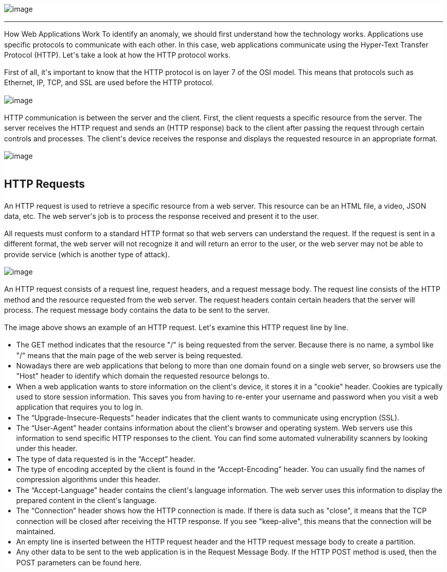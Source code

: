 ![image](https://github.com/user-attachments/assets/2b03a52a-98af-46bb-843f-ea2dd6ff0995)

----

How Web Applications Work
To identify an anomaly, we should first understand how the technology works. Applications use specific protocols to communicate with each other. In this case, web applications communicate using the Hyper-Text Transfer Protocol (HTTP). Let's take a look at how the HTTP protocol works.

First of all, it's important to know that the HTTP protocol is on layer 7 of the OSI model. This means that protocols such as Ethernet, IP, TCP, and SSL are used before the HTTP protocol.

![image](https://github.com/user-attachments/assets/efacfb44-59b4-41d3-9bf6-f345c6b269f3)

HTTP communication is between the server and the client. First, the client requests a specific resource from the server. The server receives the HTTP request and sends an (HTTP response) back to the client after passing the request through certain controls and processes. The client's device receives the response and displays the requested resource in an appropriate format.

![image](https://github.com/user-attachments/assets/6be31a74-95d0-457b-b3a0-593f43d77e5f)

## HTTP Requests
An HTTP request is used to retrieve a specific resource from a web server. This resource can be an HTML file, a video, JSON data, etc. The web server's job is to process the response received and present it to the user.

All requests must conform to a standard HTTP format so that web servers can understand the request. If the request is sent in a different format, the web server will not recognize it and will return an error to the user, or the web server may not be able to provide service (which is another type of attack).

![image](https://github.com/user-attachments/assets/48e07667-0e4c-4b1c-a64c-60d93cadf8bd)

An HTTP request consists of a request line, request headers, and a request message body. The request line consists of the HTTP method and the resource requested from the web server. The request headers contain certain headers that the server will process. The request message body contains the data to be sent to the server.

The image above shows an example of an HTTP request. Let's examine this HTTP request line by line.

- The GET method indicates that the resource "/" is being requested from the server. Because there is no name, a symbol like "/" means that the main page of the web server is being requested.
- Nowadays there are web applications that belong to more than one domain found on a single web server, so browsers use the "Host" header to identify which domain the requested resource belongs to.
- When a web application wants to store information on the client's device, it stores it in a "cookie" header. Cookies are typically used to store session information. This saves you from having to re-enter your username and password when you visit a web application that requires you to log in.
- The “Upgrade-Insecure-Requests” header indicates that the client wants to communicate using encryption (SSL).
- The “User-Agent” header contains information about the client's browser and operating system. Web servers use this information to send specific HTTP responses to the client. You can find some automated vulnerability scanners by looking under this header.
- The type of data requested is in the “Accept” header.
- The type of encoding accepted by the client is found in the “Accept-Encoding” header. You can usually find the names of compression algorithms under this header.
- The “Accept-Language” header contains the client's language information. The web server uses this information to display the prepared content in the client's language.
- The “Connection” header shows how the HTTP connection is made. If there is data such as "close", it means that the TCP connection will be closed after receiving the HTTP response. If you see "keep-alive", this means that the connection will be maintained.
- An empty line is inserted between the HTTP request header and the HTTP request message body to create a partition.
- Any other data to be sent to the web application is in the Request Message Body. If the HTTP POST method is used, then the POST parameters can be found here.

